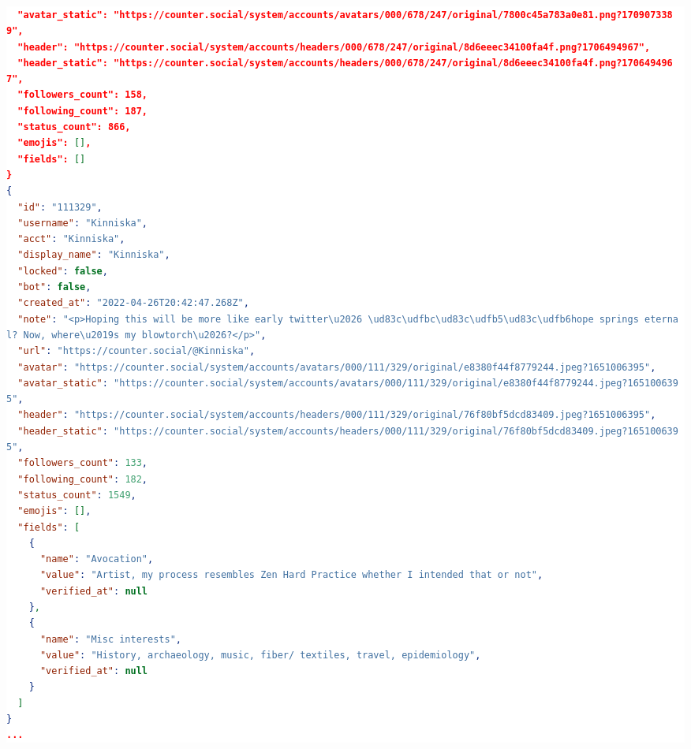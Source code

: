```json
  "avatar_static": "https://counter.social/system/accounts/avatars/000/678/247/original/7800c45a783a0e81.png?1709073389",
  "header": "https://counter.social/system/accounts/headers/000/678/247/original/8d6eeec34100fa4f.png?1706494967",
  "header_static": "https://counter.social/system/accounts/headers/000/678/247/original/8d6eeec34100fa4f.png?1706494967",
  "followers_count": 158,
  "following_count": 187,
  "status_count": 866,
  "emojis": [],
  "fields": []
}
{
  "id": "111329",
  "username": "Kinniska",
  "acct": "Kinniska",
  "display_name": "Kinniska",
  "locked": false,
  "bot": false,
  "created_at": "2022-04-26T20:42:47.268Z",
  "note": "<p>Hoping this will be more like early twitter\u2026 \ud83c\udfbc\ud83c\udfb5\ud83c\udfb6hope springs eternal? Now, where\u2019s my blowtorch\u2026?</p>",
  "url": "https://counter.social/@Kinniska",
  "avatar": "https://counter.social/system/accounts/avatars/000/111/329/original/e8380f44f8779244.jpeg?1651006395",
  "avatar_static": "https://counter.social/system/accounts/avatars/000/111/329/original/e8380f44f8779244.jpeg?1651006395",
  "header": "https://counter.social/system/accounts/headers/000/111/329/original/76f80bf5dcd83409.jpeg?1651006395",
  "header_static": "https://counter.social/system/accounts/headers/000/111/329/original/76f80bf5dcd83409.jpeg?1651006395",
  "followers_count": 133,
  "following_count": 182,
  "status_count": 1549,
  "emojis": [],
  "fields": [
    {
      "name": "Avocation",
      "value": "Artist, my process resembles Zen Hard Practice whether I intended that or not",
      "verified_at": null
    },
    {
      "name": "Misc interests",
      "value": "History, archaeology, music, fiber/ textiles, travel, epidemiology",
      "verified_at": null
    }
  ]
}
...
```
